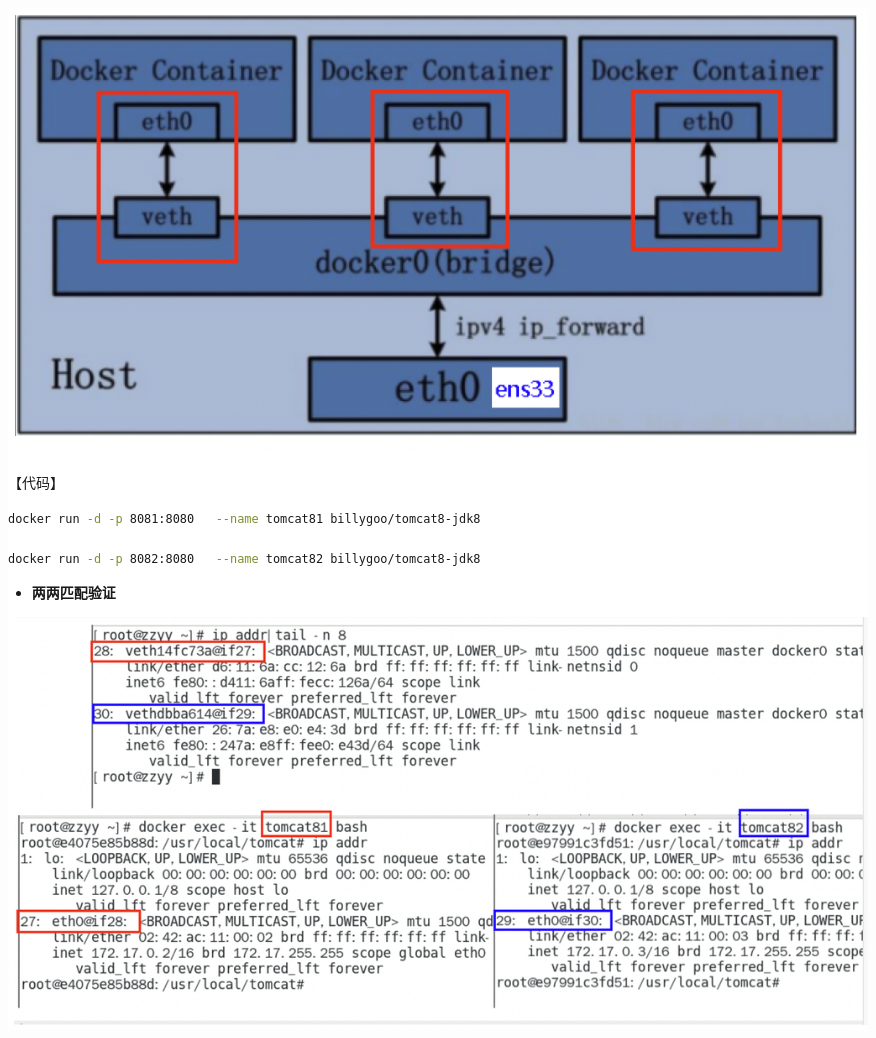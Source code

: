 ![43](./images/43.png)

【代码】

```bash
docker run -d -p 8081:8080   --name tomcat81 billygoo/tomcat8-jdk8

docker run -d -p 8082:8080   --name tomcat82 billygoo/tomcat8-jdk8
```

- **两两匹配验证**

![44](./images/44.png)
